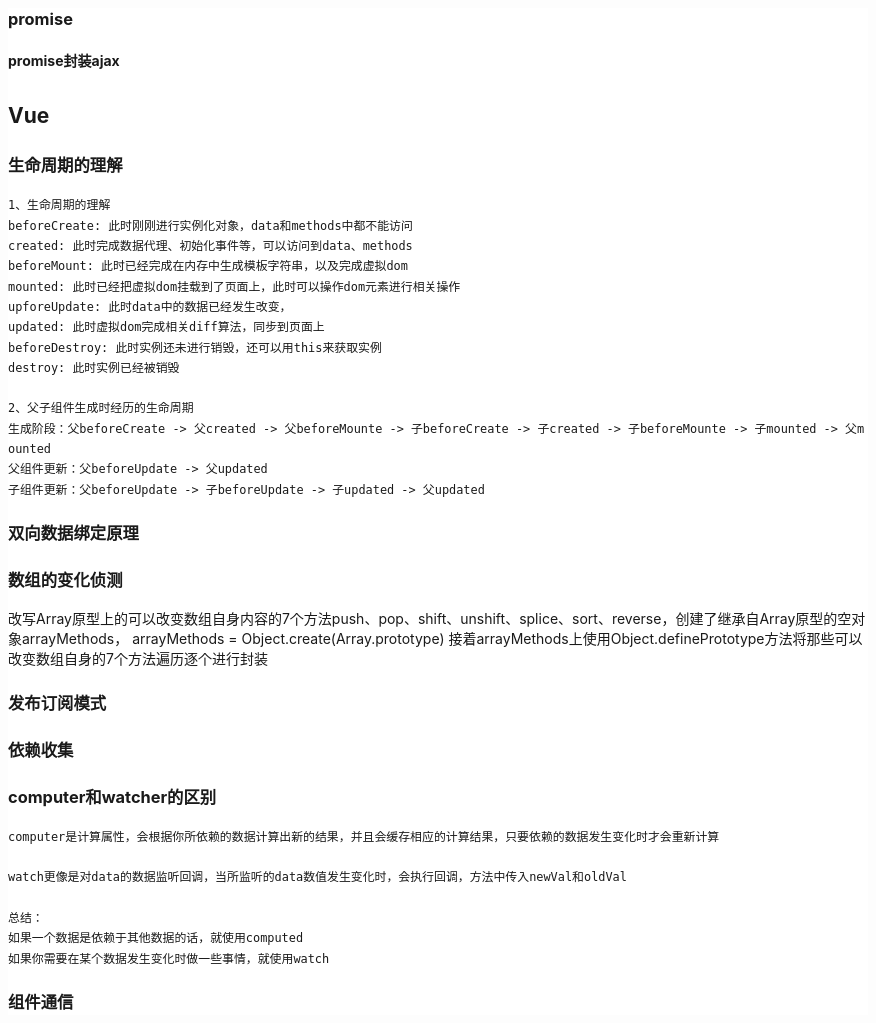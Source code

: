 ### promise
#### promise封装ajax

## Vue
### 生命周期的理解
```
1、生命周期的理解
beforeCreate: 此时刚刚进行实例化对象，data和methods中都不能访问
created: 此时完成数据代理、初始化事件等，可以访问到data、methods
beforeMount: 此时已经完成在内存中生成模板字符串，以及完成虚拟dom
mounted: 此时已经把虚拟dom挂载到了页面上，此时可以操作dom元素进行相关操作
upforeUpdate: 此时data中的数据已经发生改变，
updated: 此时虚拟dom完成相关diff算法，同步到页面上
beforeDestroy: 此时实例还未进行销毁，还可以用this来获取实例
destroy: 此时实例已经被销毁

2、父子组件生成时经历的生命周期
生成阶段：父beforeCreate -> 父created -> 父beforeMounte -> 子beforeCreate -> 子created -> 子beforeMounte -> 子mounted -> 父mounted
父组件更新：父beforeUpdate -> 父updated
子组件更新：父beforeUpdate -> 子beforeUpdate -> 子updated -> 父updated

```
### 双向数据绑定原理

### 数组的变化侦测
改写Array原型上的可以改变数组自身内容的7个方法push、pop、shift、unshift、splice、sort、reverse，创建了继承自Array原型的空对象arrayMethods， arrayMethods = Object.create(Array.prototype)
接着arrayMethods上使用Object.definePrototype方法将那些可以改变数组自身的7个方法遍历逐个进行封装

### 发布订阅模式

### 依赖收集

### computer和watcher的区别
```
computer是计算属性，会根据你所依赖的数据计算出新的结果，并且会缓存相应的计算结果，只要依赖的数据发生变化时才会重新计算

watch更像是对data的数据监听回调，当所监听的data数值发生变化时，会执行回调，方法中传入newVal和oldVal

总结：
如果一个数据是依赖于其他数据的话，就使用computed
如果你需要在某个数据发生变化时做一些事情，就使用watch

```

### 组件通信
